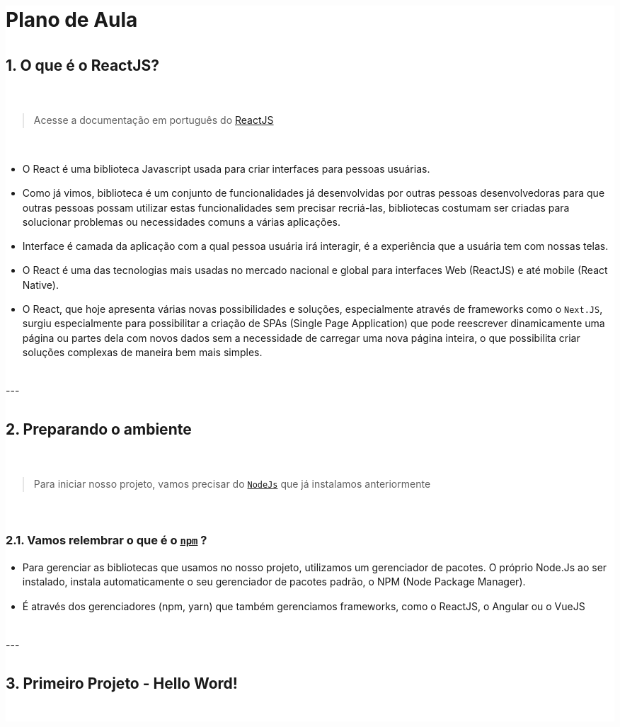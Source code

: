 # Plano de Aula

## 1. O que é o ReactJS? 
<br>

> Acesse a documentação em português do [ReactJS](https://pt-br.legacy.reactjs.org/)

<br>

- O React é uma biblioteca Javascript usada para criar interfaces para pessoas usuárias.

- Como já vimos, biblioteca é um conjunto de funcionalidades já desenvolvidas por outras pessoas desenvolvedoras para que outras pessoas possam utilizar estas funcionalidades sem precisar recriá-las, bibliotecas costumam ser criadas para solucionar problemas ou necessidades comuns a várias aplicações.

- Interface é camada da aplicação com a qual pessoa usuária irá interagir, é a experiência que a usuária tem com nossas telas.

- O React é uma das tecnologias mais usadas no mercado nacional e global para interfaces Web (ReactJS) e até mobile (React Native).

- O React, que hoje apresenta várias novas possibilidades e soluções, especialmente através de frameworks como o `Next.JS`, surgiu especialmente para possibilitar a criação de SPAs (Single Page Application) que pode reescrever dinamicamente uma página ou partes dela com novos dados sem a necessidade de carregar uma nova página inteira, o que possibilita criar soluções complexas de maneira bem mais simples.

<br>
--- 

## 2. Preparando o ambiente
<br>

> Para iniciar nosso projeto, vamos precisar do [`NodeJs`](https://nodejs.org/en/) que já instalamos anteriormente

<br>

### 2.1. Vamos relembrar o que é o [`npm`](https://www.npmjs.com/) ?

- Para gerenciar as bibliotecas que usamos no nosso projeto, utilizamos um gerenciador de pacotes. O próprio Node.Js ao ser instalado, instala automaticamente o seu gerenciador de pacotes padrão, o NPM (Node Package Manager).

- É através dos gerenciadores (npm, yarn) que também gerenciamos frameworks, como o ReactJS, o Angular ou o VueJS

<br>
---

## 3. Primeiro Projeto - Hello Word!
<br>
